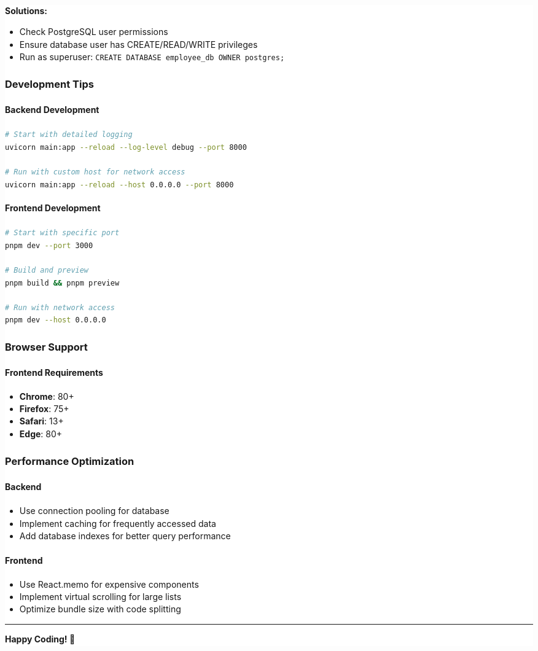 **Solutions:**
- Check PostgreSQL user permissions
- Ensure database user has CREATE/READ/WRITE privileges
- Run as superuser: `CREATE DATABASE employee_db OWNER postgres;`

### Development Tips

#### Backend Development
```bash
# Start with detailed logging
uvicorn main:app --reload --log-level debug --port 8000

# Run with custom host for network access
uvicorn main:app --reload --host 0.0.0.0 --port 8000
```

#### Frontend Development
```bash
# Start with specific port
pnpm dev --port 3000

# Build and preview
pnpm build && pnpm preview

# Run with network access
pnpm dev --host 0.0.0.0
```

### Browser Support

#### Frontend Requirements
- **Chrome**: 80+
- **Firefox**: 75+
- **Safari**: 13+
- **Edge**: 80+

### Performance Optimization

#### Backend
- Use connection pooling for database
- Implement caching for frequently accessed data
- Add database indexes for better query performance

#### Frontend
- Use React.memo for expensive components
- Implement virtual scrolling for large lists
- Optimize bundle size with code splitting

---

**Happy Coding! 🚀**